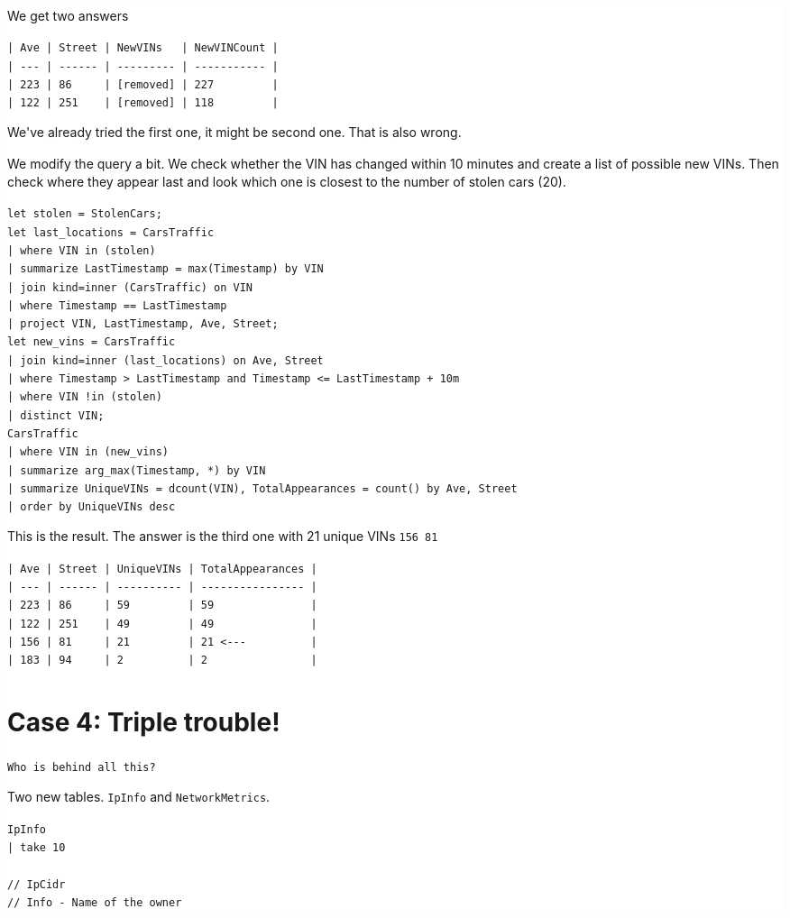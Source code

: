 We get two answers

```
| Ave | Street | NewVINs   | NewVINCount |
| --- | ------ | --------- | ----------- |
| 223 | 86     | [removed] | 227         |
| 122 | 251    | [removed] | 118         |
```

We've already tried the first one, it might be second one. That is also wrong.

We modify the query a bit. We check whether the VIN has changed within 10
minutes and create a list of possible new VINs. Then check where they appear
last and look which one is closest to the number of stolen cars (20).

```
let stolen = StolenCars;
let last_locations = CarsTraffic
| where VIN in (stolen)
| summarize LastTimestamp = max(Timestamp) by VIN
| join kind=inner (CarsTraffic) on VIN
| where Timestamp == LastTimestamp
| project VIN, LastTimestamp, Ave, Street;
let new_vins = CarsTraffic
| join kind=inner (last_locations) on Ave, Street
| where Timestamp > LastTimestamp and Timestamp <= LastTimestamp + 10m
| where VIN !in (stolen)
| distinct VIN;
CarsTraffic
| where VIN in (new_vins)
| summarize arg_max(Timestamp, *) by VIN
| summarize UniqueVINs = dcount(VIN), TotalAppearances = count() by Ave, Street
| order by UniqueVINs desc
```

This is the result. The answer is the third one with 21 unique VINs `156 81`

```
| Ave | Street | UniqueVINs | TotalAppearances |
| --- | ------ | ---------- | ---------------- |
| 223 | 86     | 59         | 59               |
| 122 | 251    | 49         | 49               |
| 156 | 81     | 21         | 21 <---          |
| 183 | 94     | 2          | 2                |
```

# Case 4: Triple trouble!
`Who is behind all this?`

Two new tables. `IpInfo` and `NetworkMetrics`.

```
IpInfo
| take 10

// IpCidr
// Info - Name of the owner
```


[^1]: My last CodeQL reinvention was creating a database from code for static
[codeql-extactor]: https://docs.github.com/en/code-security/codeql-cli/using-the-advanced-functionality-of-the-codeql-cli/extractor-options
[kda]: https://detective.kusto.io/
[^2]: Even more than me and I am called Yapsia in certain circles.
[getmonth]: https://learn.microsoft.com/en-us/kusto/query/monthofyear-function
[ipv4_inrange]: https://learn.microsoft.com/en-us/kusto/query/ipv4-is-in-range-function
[ano]: https://learn.microsoft.com/en-us/kusto/query/series-decompose-anomalies-function
[liesel]: https://web.archive.org/web/20231206104114/https://www.lieselhughes.com/posts/tech/kusto-detective-agency/season2case4/
[row-rank-min]: https://learn.microsoft.com/en-us/kusto/query/row-rank-min-function
[s2-doc]: https://learn.microsoft.com/en-us/kusto/query/geo-point-to-s2cell-function